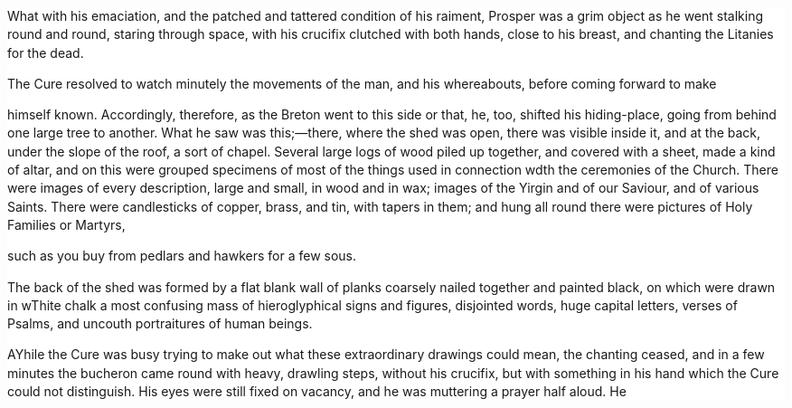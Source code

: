 
What with his emaciation, and the
patched and tattered condition of his
raiment, Prosper was a grim object as he
went stalking round and round, staring
through space, with his crucifix clutched
with both hands, close to his breast, and
chanting the Litanies for the dead.


The Cure resolved to watch minutely
the movements of the man, and his
whereabouts, before coming forward to make

himself known. Accordingly, therefore, as
the Breton went to this side or that, he,
too, shifted his hiding-place, going from
behind one large tree to another. What
he saw was this;—there, where the shed
was open, there was visible inside it, and
at the back, under the slope of the roof, a
sort of chapel. Several large logs of wood
piled up together, and covered with a sheet,
made a kind of altar, and on this were
grouped specimens of most of the things
used in connection wdth the ceremonies of
the Church. There were images of every
description, large and small, in wood and
in wax; images of the Yirgin and of our
Saviour, and of various Saints. There were
candlesticks of copper, brass, and tin, with
tapers in them; and hung all round there
were pictures of Holy Families or Martyrs,

such as you buy from pedlars and hawkers
for a few sous.


The back of the shed was formed by a
flat blank wall of planks coarsely nailed
together and painted black, on which were
drawn in wThite chalk a most confusing
mass of hieroglyphical signs and figures,
disjointed words, huge capital letters, verses
of Psalms, and uncouth portraitures of
human beings.


AYhile the Cure was busy trying to make
out what these extraordinary drawings
could mean, the chanting ceased, and in
a few minutes the bucheron came round
with heavy, drawling steps, without his
crucifix, but with something in his hand
which the Cure could not distinguish. His
eyes were still fixed on vacancy, and he
was muttering a prayer half aloud. He
